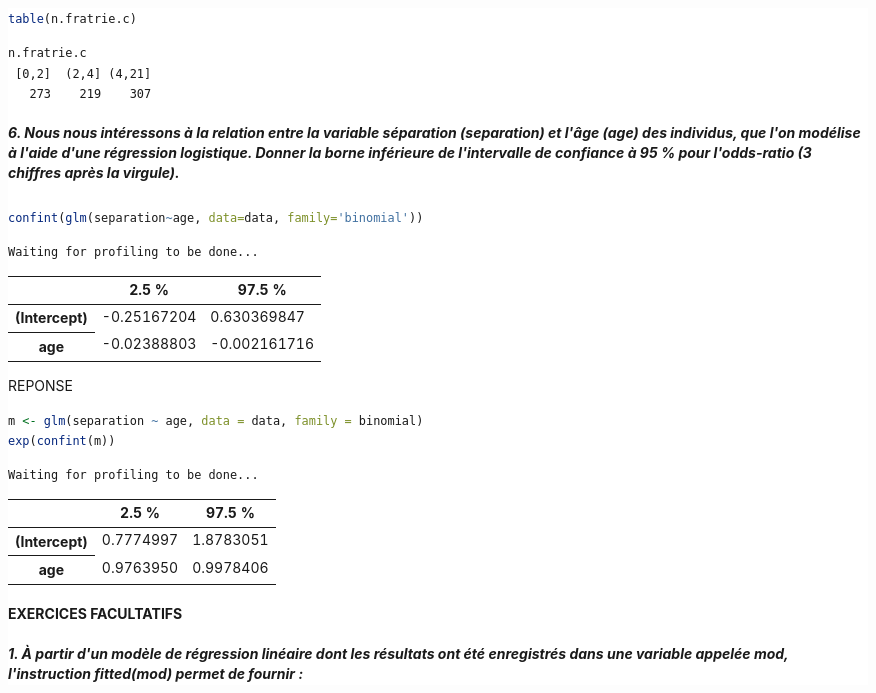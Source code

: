 ```R
table(n.fratrie.c)
```


    n.fratrie.c
     [0,2]  (2,4] (4,21] 
       273    219    307 


##### 6. Nous nous intéressons à la relation entre la variable séparation (separation) et l'âge (age) des individus, que l'on modélise à l'aide d'une régression logistique. Donner la borne inférieure de l'intervalle de confiance à 95 % pour l'odds-ratio (3 chiffres après la virgule).


```R
confint(glm(separation~age, data=data, family='binomial'))
```

    Waiting for profiling to be done...
    


<table>
<thead><tr><th></th><th scope=col>2.5 %</th><th scope=col>97.5 %</th></tr></thead>
<tbody>
	<tr><th scope=row>(Intercept)</th><td>-0.25167204 </td><td> 0.630369847</td></tr>
	<tr><th scope=row>age</th><td>-0.02388803 </td><td>-0.002161716</td></tr>
</tbody>
</table>



REPONSE


```R
m <- glm(separation ~ age, data = data, family = binomial)
exp(confint(m))
```

    Waiting for profiling to be done...
    


<table>
<thead><tr><th></th><th scope=col>2.5 %</th><th scope=col>97.5 %</th></tr></thead>
<tbody>
	<tr><th scope=row>(Intercept)</th><td>0.7774997</td><td>1.8783051</td></tr>
	<tr><th scope=row>age</th><td>0.9763950</td><td>0.9978406</td></tr>
</tbody>
</table>



#### EXERCICES FACULTATIFS

##### 1. À partir d'un modèle de régression linéaire dont les résultats ont été enregistrés dans une variable appelée mod, l'instruction fitted(mod) permet de fournir :
